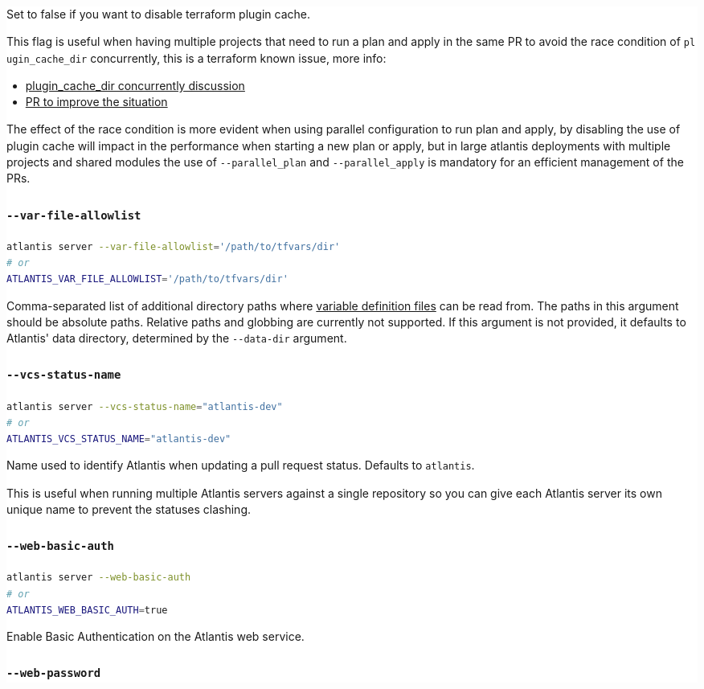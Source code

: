 Set to false if you want to disable terraform plugin cache.

This flag is useful when having multiple projects that need to run a plan and apply in the same PR to avoid the race condition of `plugin_cache_dir` concurrently, this is a terraform known issue, more info:

-  [plugin_cache_dir concurrently discussion](https://github.com/hashicorp/terraform/issues/31964)
-  [PR to improve the situation](https://github.com/hashicorp/terraform/pull/33479)

The effect of the race condition is more evident when using parallel configuration to run plan and apply, by disabling the use of plugin cache will impact in the performance when starting a new plan or apply, but in large atlantis deployments with multiple projects and shared modules the use of `--parallel_plan` and `--parallel_apply` is mandatory for an efficient management of the PRs.

### `--var-file-allowlist` <Badge text="v0.19.5" type="info"/>

```bash
atlantis server --var-file-allowlist='/path/to/tfvars/dir'
# or
ATLANTIS_VAR_FILE_ALLOWLIST='/path/to/tfvars/dir'
```

Comma-separated list of additional directory paths where [variable definition files](https://developer.hashicorp.com/terraform/language/values/variables#variable-definitions-tfvars-files) can be read from.
The paths in this argument should be absolute paths. Relative paths and globbing are currently not supported.
If this argument is not provided, it defaults to Atlantis' data directory, determined by the `--data-dir` argument.

### `--vcs-status-name` <Badge text="v0.42.0+" type="info"/>

```bash
atlantis server --vcs-status-name="atlantis-dev"
# or
ATLANTIS_VCS_STATUS_NAME="atlantis-dev"
```

Name used to identify Atlantis when updating a pull request status. Defaults to `atlantis`.

This is useful when running multiple Atlantis servers against a single repository so you can
give each Atlantis server its own unique name to prevent the statuses clashing.

### `--web-basic-auth` <Badge text="v0.1.0+" type="info"/>

```bash
atlantis server --web-basic-auth
# or
ATLANTIS_WEB_BASIC_AUTH=true
```

Enable Basic Authentication on the Atlantis web service.

### `--web-password` <Badge text="v0.1.0+" type="info"/>
